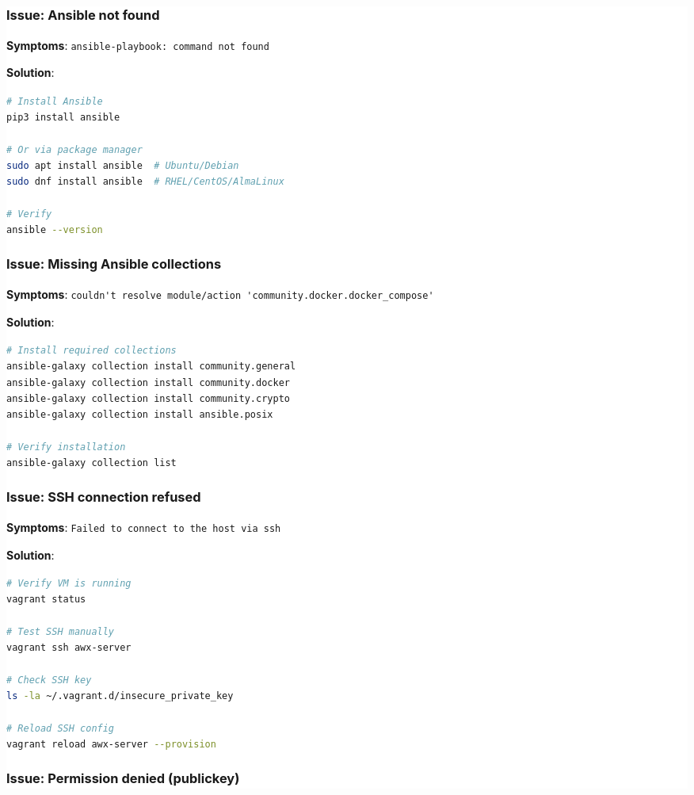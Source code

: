 ### Issue: Ansible not found

**Symptoms**: `ansible-playbook: command not found`

**Solution**:
```bash
# Install Ansible
pip3 install ansible

# Or via package manager
sudo apt install ansible  # Ubuntu/Debian
sudo dnf install ansible  # RHEL/CentOS/AlmaLinux

# Verify
ansible --version
```

### Issue: Missing Ansible collections

**Symptoms**: `couldn't resolve module/action 'community.docker.docker_compose'`

**Solution**:
```bash
# Install required collections
ansible-galaxy collection install community.general
ansible-galaxy collection install community.docker
ansible-galaxy collection install community.crypto
ansible-galaxy collection install ansible.posix

# Verify installation
ansible-galaxy collection list
```

### Issue: SSH connection refused

**Symptoms**: `Failed to connect to the host via ssh`

**Solution**:
```bash
# Verify VM is running
vagrant status

# Test SSH manually
vagrant ssh awx-server

# Check SSH key
ls -la ~/.vagrant.d/insecure_private_key

# Reload SSH config
vagrant reload awx-server --provision
```

### Issue: Permission denied (publickey)
